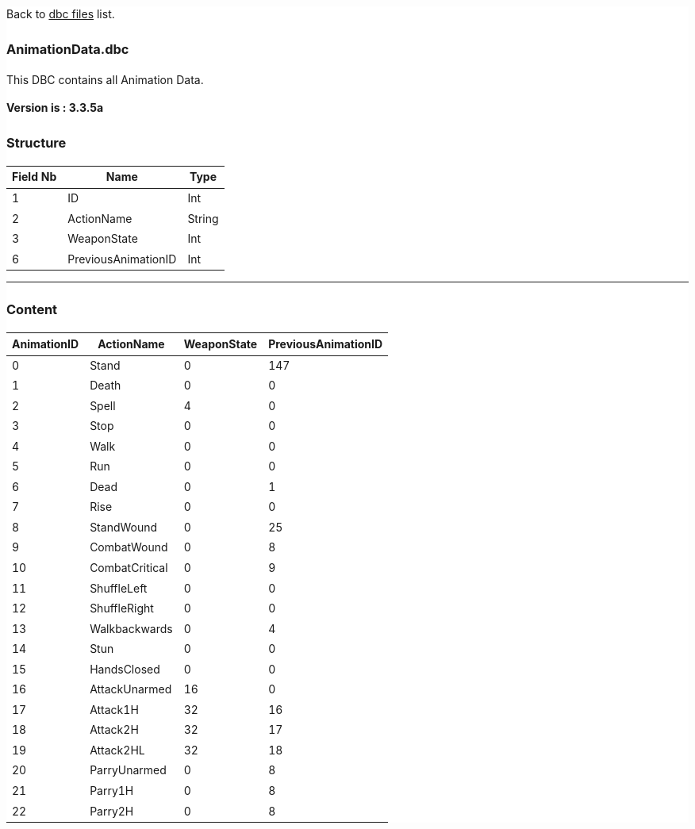 Back to [dbc files](dbc_files) list.

### AnimationData.dbc

This DBC contains all Animation Data.

**Version is : 3.3.5a**

### **Structure**

| **Field Nb** | **Name**            | **Type** |
|--------------|---------------------|----------|
| 1            | ID                  | Int      |
| 2            | ActionName          | String   |
| 3            | WeaponState         | Int      |
| 6            | PreviousAnimationID | Int      |

***
### **Content**

| **AnimationID** | **ActionName**               | **WeaponState** | **PreviousAnimationID** |
|-----------------|------------------------------|-----------------|-------------------------|
| 0               | Stand                        | 0               | 147                     |
| 1               | Death                        | 0               | 0                       |
| 2               | Spell                        | 4               | 0                       |
| 3               | Stop                         | 0               | 0                       |
| 4               | Walk                         | 0               | 0                       |
| 5               | Run                          | 0               | 0                       |
| 6               | Dead                         | 0               | 1                       |
| 7               | Rise                         | 0               | 0                       |
| 8               | StandWound                   | 0               | 25                      |
| 9               | CombatWound                  | 0               | 8                       |
| 10              | CombatCritical               | 0               | 9                       |
| 11              | ShuffleLeft                  | 0               | 0                       |
| 12              | ShuffleRight                 | 0               | 0                       |
| 13              | Walkbackwards                | 0               | 4                       |
| 14              | Stun                         | 0               | 0                       |
| 15              | HandsClosed                  | 0               | 0                       |
| 16              | AttackUnarmed                | 16              | 0                       |
| 17              | Attack1H                     | 32              | 16                      |
| 18              | Attack2H                     | 32              | 17                      |
| 19              | Attack2HL                    | 32              | 18                      |
| 20              | ParryUnarmed                 | 0               | 8                       |
| 21              | Parry1H                      | 0               | 8                       |
| 22              | Parry2H                      | 0               | 8                       |